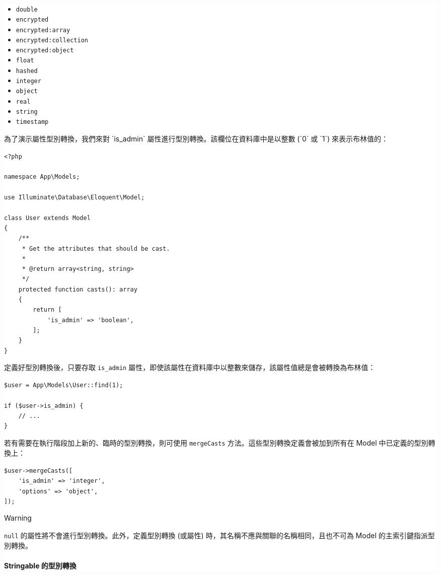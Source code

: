 - `double`
- `encrypted`
- `encrypted:array`
- `encrypted:collection`
- `encrypted:object`
- `float`
- `hashed`
- `integer`
- `object`
- `real`
- `string`
- `timestamp`

</div>
為了演示屬性型別轉換，我們來對 `is_admin` 屬性進行型別轉換。該欄位在資料庫中是以整數 (`0` 或 `1`) 來表示布林值的：

    <?php
    
    namespace App\Models;
    
    use Illuminate\Database\Eloquent\Model;
    
    class User extends Model
    {
        /**
         * Get the attributes that should be cast.
         *
         * @return array<string, string>
         */
        protected function casts(): array
        {
            return [
                'is_admin' => 'boolean',
            ];
        }
    }
定義好型別轉換後，只要存取 `is_admin` 屬性，即使該屬性在資料庫中以整數來儲存，該屬性值總是會被轉換為布林值：

    $user = App\Models\User::find(1);
    
    if ($user->is_admin) {
        // ...
    }
若有需要在執行階段加上新的、臨時的型別轉換，則可使用 `mergeCasts` 方法。這些型別轉換定義會被加到所有在 Model 中已定義的型別轉換上：

    $user->mergeCasts([
        'is_admin' => 'integer',
        'options' => 'object',
    ]);
> [!WARNING]  
> `null` 的屬性將不會進行型別轉換。此外，定義型別轉換 (或屬性) 時，其名稱不應與關聯的名稱相同，且也不可為 Model 的主索引鍵指派型別轉換。

<a name="stringable-casting"></a>

#### Stringable 的型別轉換
